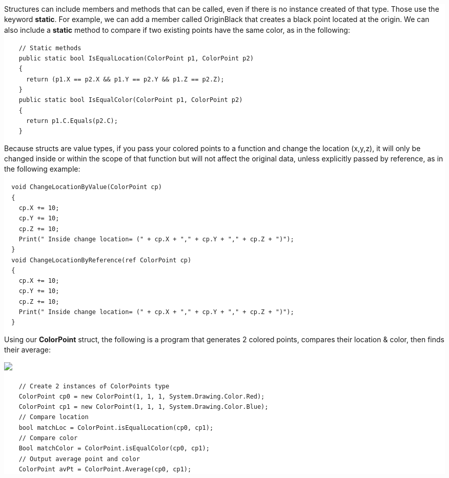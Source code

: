 
Structures can include members and methods that can be called, even if there
is no instance created of that type. Those use the keyword **static**. For
example, we can add a member called OriginBlack that creates a black point
located at the origin. We can also include a **static** method to compare if
two existing points have the same color, as in the following:

    
    
        // Static methods
        public static bool IsEqualLocation(ColorPoint p1, ColorPoint p2)
        {
          return (p1.X == p2.X && p1.Y == p2.Y && p1.Z == p2.Z);
        }
        public static bool IsEqualColor(ColorPoint p1, ColorPoint p2)
        {
          return p1.C.Equals(p2.C);
        }
    

Because structs are value types, if you pass your colored points to a function
and change the location (x,y,z), it will only be changed inside or within the
scope of that function but will not affect the original data, unless
explicitly passed by reference, as in the following example:

    
    
      void ChangeLocationByValue(ColorPoint cp)
      {
        cp.X += 10;
        cp.Y += 10;
        cp.Z += 10;
        Print(" Inside change location= (" + cp.X + "," + cp.Y + "," + cp.Z + ")");
      }
      void ChangeLocationByReference(ref ColorPoint cp)
      {
        cp.X += 10;
        cp.Y += 10;
        cp.Z += 10;
        Print(" Inside change location= (" + cp.X + "," + cp.Y + "," + cp.Z + ")");
      }
    

Using our **ColorPoint** struct, the following is a program that generates 2
colored points, compares their location & color, then finds their average:

![](ponts_avg.png)

    
    
        // Create 2 instances of ColorPoints type
        ColorPoint cp0 = new ColorPoint(1, 1, 1, System.Drawing.Color.Red);
        ColorPoint cp1 = new ColorPoint(1, 1, 1, System.Drawing.Color.Blue);
        // Compare location
        bool matchLoc = ColorPoint.isEqualLocation(cp0, cp1);
        // Compare color
        Bool matchColor = ColorPoint.isEqualColor(cp0, cp1);
        // Output average point and color
        ColorPoint avPt = ColorPoint.Average(cp0, cp1);
    